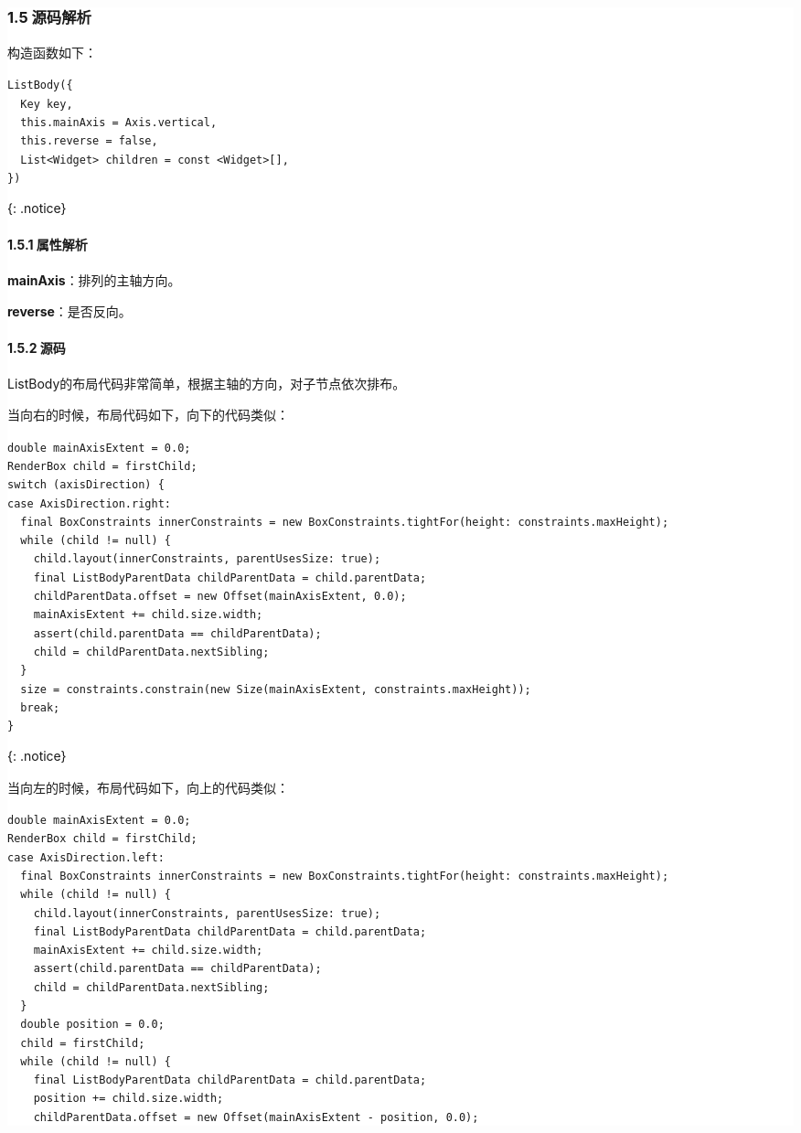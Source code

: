 ### 1.5 源码解析

构造函数如下：

```
ListBody({
  Key key,
  this.mainAxis = Axis.vertical,
  this.reverse = false,
  List<Widget> children = const <Widget>[],
})
```
{: .notice}

#### 1.5.1 属性解析

**mainAxis**：排列的主轴方向。

**reverse**：是否反向。

#### 1.5.2 源码

ListBody的布局代码非常简单，根据主轴的方向，对子节点依次排布。

当向右的时候，布局代码如下，向下的代码类似：

```
double mainAxisExtent = 0.0;
RenderBox child = firstChild;
switch (axisDirection) {
case AxisDirection.right:
  final BoxConstraints innerConstraints = new BoxConstraints.tightFor(height: constraints.maxHeight);
  while (child != null) {
    child.layout(innerConstraints, parentUsesSize: true);
    final ListBodyParentData childParentData = child.parentData;
    childParentData.offset = new Offset(mainAxisExtent, 0.0);
    mainAxisExtent += child.size.width;
    assert(child.parentData == childParentData);
    child = childParentData.nextSibling;
  }
  size = constraints.constrain(new Size(mainAxisExtent, constraints.maxHeight));
  break;
}
```
{: .notice}

当向左的时候，布局代码如下，向上的代码类似：

```
double mainAxisExtent = 0.0;
RenderBox child = firstChild;
case AxisDirection.left:
  final BoxConstraints innerConstraints = new BoxConstraints.tightFor(height: constraints.maxHeight);
  while (child != null) {
    child.layout(innerConstraints, parentUsesSize: true);
    final ListBodyParentData childParentData = child.parentData;
    mainAxisExtent += child.size.width;
    assert(child.parentData == childParentData);
    child = childParentData.nextSibling;
  }
  double position = 0.0;
  child = firstChild;
  while (child != null) {
    final ListBodyParentData childParentData = child.parentData;
    position += child.size.width;
    childParentData.offset = new Offset(mainAxisExtent - position, 0.0);
```